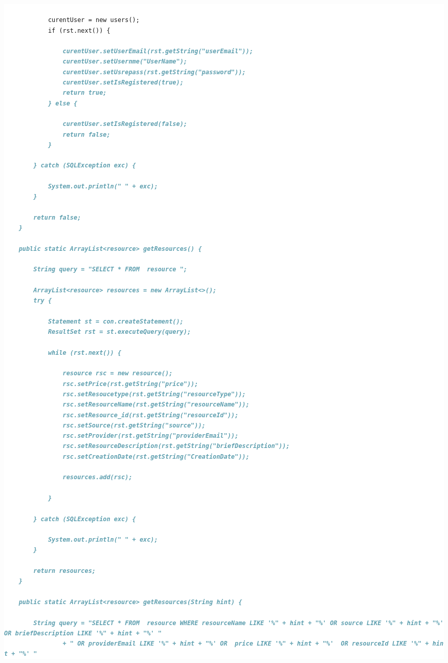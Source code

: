 ```markdown

            curentUser = new users();
            if (rst.next()) {

                curentUser.setUserEmail(rst.getString("userEmail"));
                curentUser.setUsernme("UserName");
                curentUser.setUsrepass(rst.getString("password"));
                curentUser.setIsRegistered(true);
                return true;
            } else {

                curentUser.setIsRegistered(false);
                return false;
            }

        } catch (SQLException exc) {

            System.out.println(" " + exc);
        }

        return false;
    }

    public static ArrayList<resource> getResources() {

        String query = "SELECT * FROM  resource ";

        ArrayList<resource> resources = new ArrayList<>();
        try {

            Statement st = con.createStatement();
            ResultSet rst = st.executeQuery(query);

            while (rst.next()) {

                resource rsc = new resource();
                rsc.setPrice(rst.getString("price"));
                rsc.setResoucetype(rst.getString("resourceType"));
                rsc.setResourceName(rst.getString("resourceName"));
                rsc.setResource_id(rst.getString("resourceId"));
                rsc.setSource(rst.getString("source"));
                rsc.setProvider(rst.getString("providerEmail"));
                rsc.setResourceDescription(rst.getString("briefDescription"));
                rsc.setCreationDate(rst.getString("CreationDate"));

                resources.add(rsc);

            }

        } catch (SQLException exc) {

            System.out.println(" " + exc);
        }

        return resources;
    }

    public static ArrayList<resource> getResources(String hint) {

        String query = "SELECT * FROM  resource WHERE resourceName LIKE '%" + hint + "%' OR source LIKE '%" + hint + "%' OR briefDescription LIKE '%" + hint + "%' "
                + " OR providerEmail LIKE '%" + hint + "%' OR  price LIKE '%" + hint + "%'  OR resourceId LIKE '%" + hint + "%' "
```